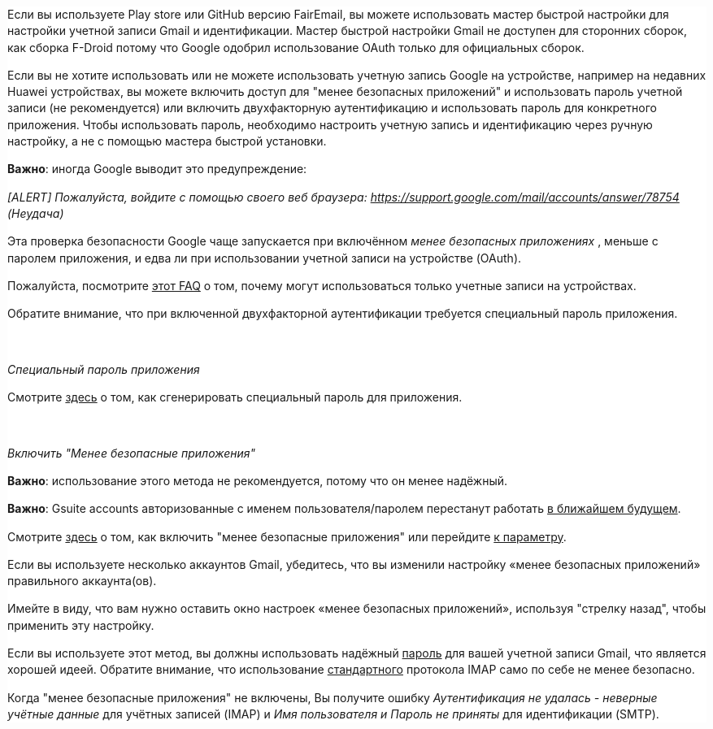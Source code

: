 Если вы используете Play store или GitHub версию FairEmail, вы можете использовать мастер быстрой настройки для настройки учетной записи Gmail и идентификации. Мастер быстрой настройки Gmail не доступен для сторонних сборок, как сборка F-Droid потому что Google одобрил использование OAuth только для официальных сборок.

Если вы не хотите использовать или не можете использовать учетную запись Google на устройстве, например на недавних Huawei устройствах, вы можете включить доступ для "менее безопасных приложений" и использовать пароль учетной записи (не рекомендуется) или включить двухфакторную аутентификацию и использовать пароль для конкретного приложения. Чтобы использовать пароль, необходимо настроить учетную запись и идентификацию через ручную настройку, а не с помощью мастера быстрой установки.

**Важно**: иногда Google выводит это предупреждение:

*[ALERT] Пожалуйста, войдите с помощью своего веб браузера: https://support.google.com/mail/accounts/answer/78754 (Неудача)*

Эта проверка безопасности Google чаще запускается при включённом *менее безопасных приложениях* , меньше с паролем приложения, и едва ли при использовании учетной записи на устройстве (OAuth).

Пожалуйста, посмотрите [этот FAQ](#user-content-faq111) о том, почему могут использоваться только учетные записи на устройствах.

Обратите внимание, что при включенной двухфакторной аутентификации требуется специальный пароль приложения.

<br />

*Специальный пароль приложения*

Смотрите [здесь](https://support.google.com/accounts/answer/185833) о том, как сгенерировать специальный пароль для приложения.

<br />

*Включить "Менее безопасные приложения"*

**Важно**: использование этого метода не рекомендуется, потому что он менее надёжный.

**Важно**: Gsuite accounts авторизованные с именем пользователя/паролем перестанут работать [в ближайшем будущем](https://gsuiteupdates.googleblog.com/2019/12/less-secure-apps-oauth-google-username-password-incorrect.html).

Смотрите [здесь](https://support.google.com/accounts/answer/6010255) о том, как включить "менее безопасные приложения" или перейдите [к параметру](https://www.google.com/settings/security/lesssecureapps).

Если вы используете несколько аккаунтов Gmail, убедитесь, что вы изменили настройку «менее безопасных приложений» правильного аккаунта(ов).

Имейте в виду, что вам нужно оставить окно настроек «менее безопасных приложений», используя "стрелку назад", чтобы применить эту настройку.

Если вы используете этот метод, вы должны использовать надёжный [пароль](https://en.wikipedia.org/wiki/Password_strength) для вашей учетной записи Gmail, что является хорошей идеей. Обратите внимание, что использование [стандартного](https://tools.ietf.org/html/rfc3501) протокола IMAP само по себе не менее безопасно.

Когда "менее безопасные приложения" не включены, Вы получите ошибку *Аутентификация не удалась - неверные учётные данные* для учётных записей (IMAP) и *Имя пользователя и Пароль не приняты* для идентификации (SMTP).

